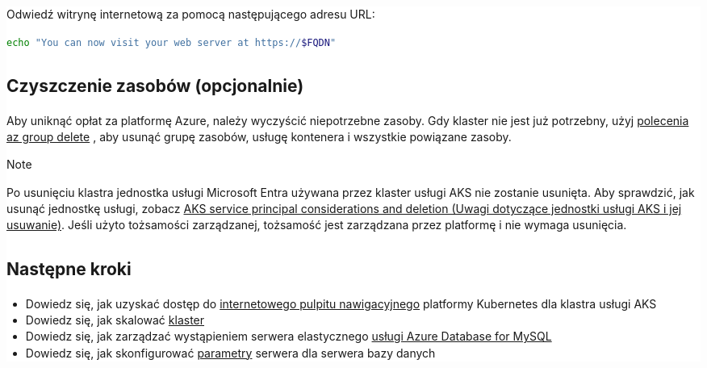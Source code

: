 Odwiedź witrynę internetową za pomocą następującego adresu URL:

```bash
echo "You can now visit your web server at https://$FQDN"
```

## Czyszczenie zasobów (opcjonalnie)

Aby uniknąć opłat za platformę Azure, należy wyczyścić niepotrzebne zasoby. Gdy klaster nie jest już potrzebny, użyj [polecenia az group delete](/cli/azure/group#az-group-delete) , aby usunąć grupę zasobów, usługę kontenera i wszystkie powiązane zasoby. 

> [!NOTE]
> Po usunięciu klastra jednostka usługi Microsoft Entra używana przez klaster usługi AKS nie zostanie usunięta. Aby sprawdzić, jak usunąć jednostkę usługi, zobacz [AKS service principal considerations and deletion (Uwagi dotyczące jednostki usługi AKS i jej usuwanie)](../../aks/kubernetes-service-principal.md#other-considerations). Jeśli użyto tożsamości zarządzanej, tożsamość jest zarządzana przez platformę i nie wymaga usunięcia.

## Następne kroki

- Dowiedz się, jak uzyskać dostęp do [internetowego pulpitu nawigacyjnego](../../aks/kubernetes-dashboard.md) platformy Kubernetes dla klastra usługi AKS
- Dowiedz się, jak skalować [klaster](../../aks/tutorial-kubernetes-scale.md)
- Dowiedz się, jak zarządzać wystąpieniem serwera elastycznego [usługi Azure Database for MySQL](./quickstart-create-server-cli.md)
- Dowiedz się, jak skonfigurować [parametry](./how-to-configure-server-parameters-cli.md) serwera dla serwera bazy danych